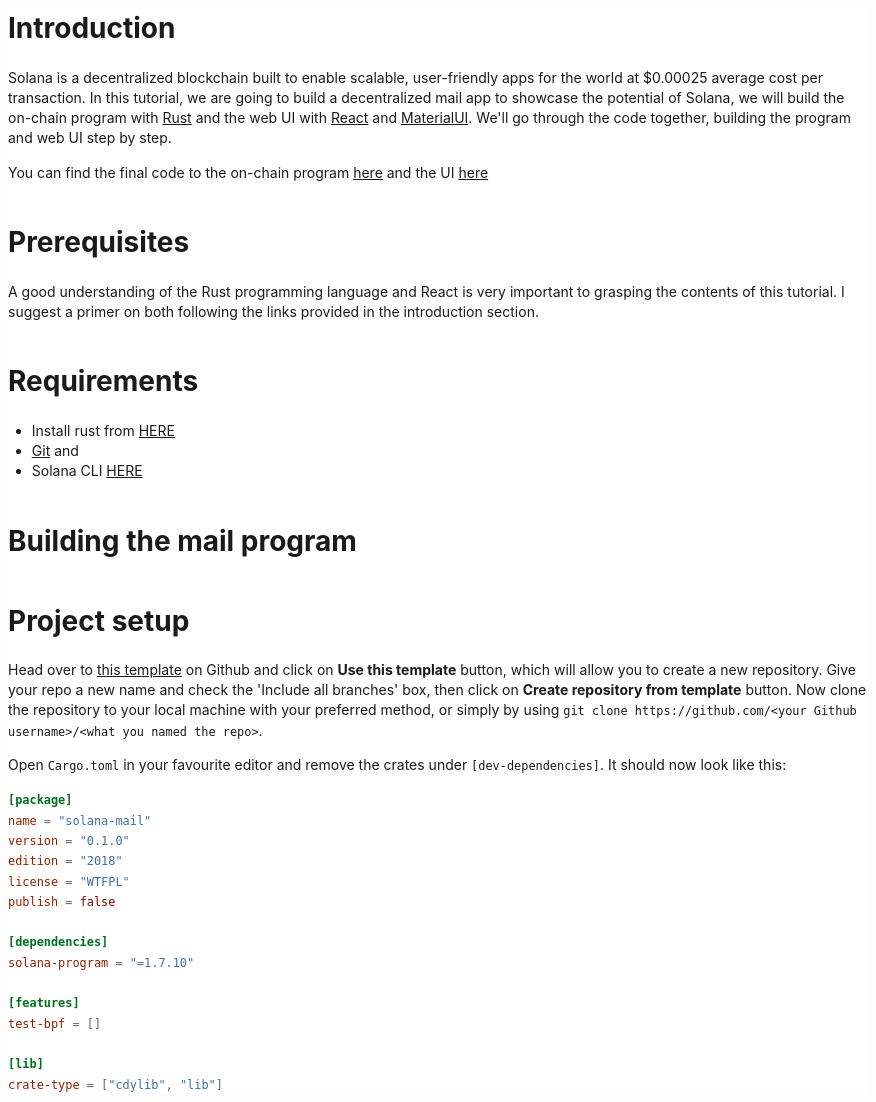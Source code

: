 # Introduction

Solana is a decentralized blockchain built to enable scalable, user-friendly apps for the world at $0.00025 average cost per transaction. In this tutorial, we are going to build a decentralized mail app to showcase the potential of Solana, we will build the on-chain program with [Rust](https://www.rust-lang.org/) and the web UI with [React](https://reactjs.org/) and [MaterialUI](https://material-ui.com/). We'll go through the code together, building the program and web UI step by step.

You can find the final code to the on-chain program [here](https://github.com/Segun-Ogundipe/solana-mail) and the UI [here](https://github.com/Segun-Ogundipe/solana-mail-web)

# Prerequisites

A good understanding of the Rust programming language and React is very important to grasping the contents of this tutorial. I suggest a primer on both following the links provided in the introduction section.

# Requirements

- Install rust from [HERE](https://rustup.rs/)
- [Git](https://git-scm.com/downloads) and
- Solana CLI [HERE](https://docs.solana.com/cli/install-solana-cli-tools#use-solanas-install-tool)

# Building the mail program

# Project setup

Head over to [this template](https://github.com/mvines/solana-bpf-program-template) on Github and click on **Use this template** button, which will allow you to create a new repository. Give your repo a new name and check the 'Include all branches' box, then click on **Create repository from template** button. Now clone the repository to your local machine with your preferred method, or simply by using `git clone https://github.com/<your Github username>/<what you named the repo>`.

Open `Cargo.toml` in your favourite editor and remove the crates under `[dev-dependencies]`. It should now look like this:

```toml
[package]
name = "solana-mail"
version = "0.1.0"
edition = "2018"
license = "WTFPL"
publish = false

[dependencies]
solana-program = "=1.7.10"

[features]
test-bpf = []

[lib]
crate-type = ["cdylib", "lib"]
```
